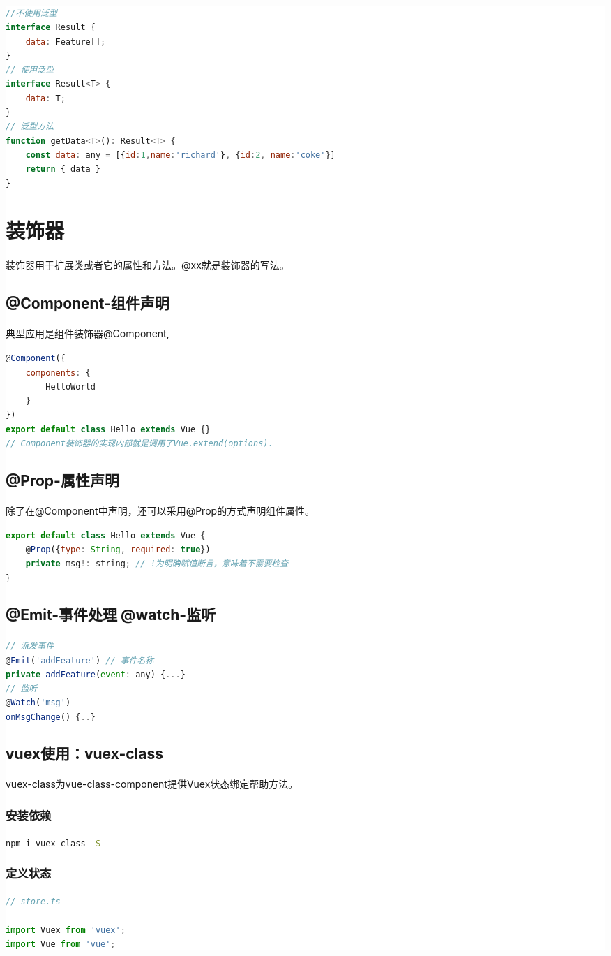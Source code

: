 ```js
//不使用泛型
interface Result {
    data: Feature[];
}
// 使用泛型
interface Result<T> {
    data: T;
}
// 泛型方法
function getData<T>(): Result<T> {
    const data: any = [{id:1,name:'richard'}, {id:2, name:'coke'}]
    return { data }
}
```
# 装饰器
装饰器用于扩展类或者它的属性和方法。@xx就是装饰器的写法。
## @Component-组件声明
典型应用是组件装饰器@Component,
```js
@Component({
    components: {
        HelloWorld
    }
})
export default class Hello extends Vue {}
// Component装饰器的实现内部就是调用了Vue.extend(options).
```
## @Prop-属性声明
除了在@Component中声明，还可以采用@Prop的方式声明组件属性。
```js
export default class Hello extends Vue {
    @Prop({type: String, required: true})
    private msg!: string; // !为明确赋值断言，意味着不需要检查
}
```
## @Emit-事件处理 @watch-监听
```js
// 派发事件
@Emit('addFeature') // 事件名称
private addFeature(event: any) {...}
// 监听
@Watch('msg')
onMsgChange() {..}
```
## vuex使用：vuex-class
vuex-class为vue-class-component提供Vuex状态绑定帮助方法。
### 安装依赖
```bash
npm i vuex-class -S
```
### 定义状态
```js
// store.ts

import Vuex from 'vuex';
import Vue from 'vue';

```